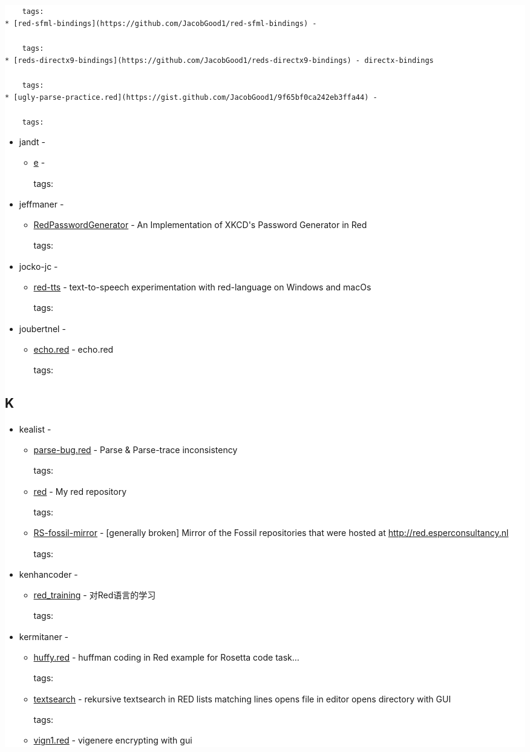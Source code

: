 		tags: 
	* [red-sfml-bindings](https://github.com/JacobGood1/red-sfml-bindings) - 

		tags: 
	* [reds-directx9-bindings](https://github.com/JacobGood1/reds-directx9-bindings) - directx-bindings

		tags: 
	* [ugly-parse-practice.red](https://gist.github.com/JacobGood1/9f65bf0ca242eb3ffa44) - 

		tags: 
* jandt - 
	* [e](https://github.com/jandt/e) - 

		tags: 
* jeffmaner - 
	* [RedPasswordGenerator](https://github.com/jeffmaner/RedPasswordGenerator) - An Implementation of XKCD's Password Generator in Red

		tags: 
* jocko-jc - 
	* [red-tts](https://github.com/jocko-jc/red-tts) - text-to-speech experimentation with red-language on Windows and macOs

		tags: 
* joubertnel - 
	* [echo.red](https://gist.github.com/joubertnel/43bba914a96f4b2319fec7cae8e4f18e) - echo.red

		tags: 
## K
* kealist - 
	* [parse-bug.red](https://gist.github.com/kealist/7967006) - Parse &amp; Parse-trace inconsistency

		tags: 
	* [red](https://github.com/kealist/red) - My red repository

		tags: 
	* [RS-fossil-mirror](https://github.com/kealist/RS-fossil-mirror) - [generally broken] Mirror of the Fossil repositories that were hosted at http://red.esperconsultancy.nl

		tags: 
* kenhancoder - 
	* [red_training](https://github.com/kenhancoder/red_training) - 对Red语言的学习

		tags: 
* kermitaner - 
	* [huffy.red](https://gist.github.com/kermitaner/606c10fd4fec5e9d7d52f9e0f5b3e289) - huffman coding in Red  example for Rosetta code task...

		tags: 
	* [textsearch](https://github.com/kermitaner/textsearch) - rekursive textsearch in RED  lists matching lines  opens file in editor  opens directory  with GUI

		tags: 
	* [vign1.red](https://gist.github.com/kermitaner/adf6a77b8502fab05997280277cdbb68) - vigenere encrypting with gui
